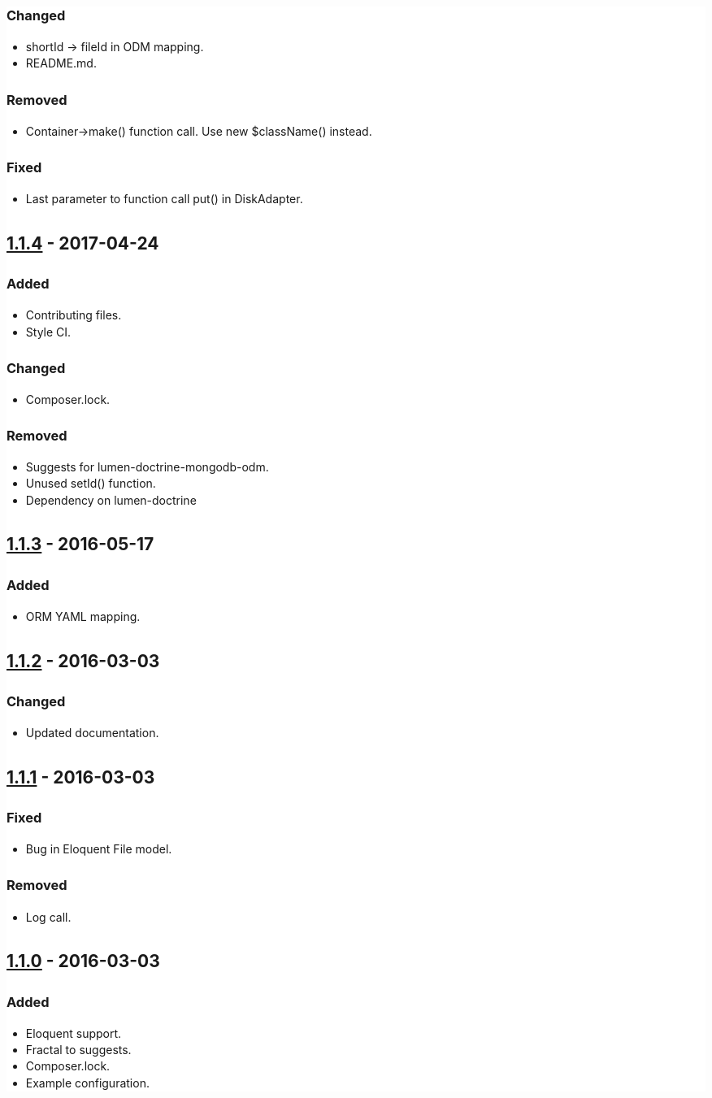 ### Changed
- shortId -> fileId in ODM mapping.
- README.md.

### Removed
- Container->make() function call. Use new $className() instead.

### Fixed
- Last parameter to function call put() in DiskAdapter.

## [1.1.4] - 2017-04-24
### Added
- Contributing files.
- Style CI.

### Changed
- Composer.lock.

### Removed
- Suggests for lumen-doctrine-mongodb-odm.
- Unused setId() function.
- Dependency on lumen-doctrine

## [1.1.3] - 2016-05-17
### Added
- ORM YAML mapping.

## [1.1.2] - 2016-03-03
### Changed
- Updated documentation.

## [1.1.1] - 2016-03-03
### Fixed
- Bug in Eloquent File model.

### Removed
- Log call.

## [1.1.0] - 2016-03-03
### Added
- Eloquent support.
- Fractal to suggests.
- Composer.lock.
- Example configuration.


[Unreleased]: https://github.com/nordsoftware/lumen-file-manager/compare/2.2.0...HEAD
[2.2.0]: https://github.com/nordsoftware/lumen-file-manager/compare/2.1.0...2.2.0
[2.1.0]: https://github.com/nordsoftware/lumen-file-manager/compare/2.0.1...2.1.0
[2.0.1]: https://github.com/nordsoftware/lumen-file-manager/compare/2.0.0...2.0.1
[2.0.0]: https://github.com/nordsoftware/lumen-file-manager/compare/1.1.4...2.0.0
[1.1.4]: https://github.com/nordsoftware/lumen-file-manager/compare/1.1.3...1.1.4
[1.1.3]: https://github.com/nordsoftware/lumen-file-manager/compare/1.1.2...1.1.3
[1.1.2]: https://github.com/nordsoftware/lumen-file-manager/compare/1.1.1...1.1.2
[1.1.1]: https://github.com/nordsoftware/lumen-file-manager/compare/1.1.0...1.1.1
[1.1.0]: https://github.com/nordsoftware/lumen-file-manager/compare/1.0.2...1.1.0
[1.0.2]: https://github.com/nordsoftware/lumen-file-manager/compare/1.0.1...1.0.2
[1.0.1]: https://github.com/nordsoftware/lumen-file-manager/compare/1.0.0...1.0.1
[1.0.0]: https://github.com/nordsoftware/lumen-file-manager/compare/0.9.3...1.0.0
[0.9.3]: https://github.com/nordsoftware/lumen-file-manager/compare/0.9.2...0.9.3
[0.9.2]: https://github.com/nordsoftware/lumen-file-manager/compare/0.9.1...0.9.2
[0.9.1]: https://github.com/nordsoftware/lumen-file-manager/compare/0.9.0...0.9.1
[0.9.0]: https://github.com/nordsoftware/lumen-file-manager/compare/0.8.0...0.9.0
[0.8.0]: https://github.com/nordsoftware/lumen-file-manager/compare/0.7.0...0.8.0
[0.7.0]: https://github.com/nordsoftware/lumen-file-manager/compare/0.6.0...0.7.0
[0.6.0]: https://github.com/nordsoftware/lumen-file-manager/compare/0.5.0...0.6.0
[0.5.0]: https://github.com/nordsoftware/lumen-file-manager/compare/0.4.1...0.5.0
[0.4.1]: https://github.com/nordsoftware/lumen-file-manager/compare/0.4.0...0.4.1
[0.4.0]: https://github.com/nordsoftware/lumen-file-manager/compare/0.3.0...0.4.0
[0.3.0]: https://github.com/nordsoftware/lumen-file-manager/compare/0.2.3...0.3.0
[0.2.3]: https://github.com/nordsoftware/lumen-file-manager/compare/0.2.2...0.2.3
[0.2.2]: https://github.com/nordsoftware/lumen-file-manager/compare/0.2.1...0.2.2
[0.2.1]: https://github.com/nordsoftware/lumen-file-manager/compare/0.2.0...0.2.1
[0.2.0]: https://github.com/nordsoftware/lumen-file-manager/compare/0.1.0...0.2.0
[0.1.0]: https://github.com/nordsoftware/lumen-file-manager/tree/0.1.0